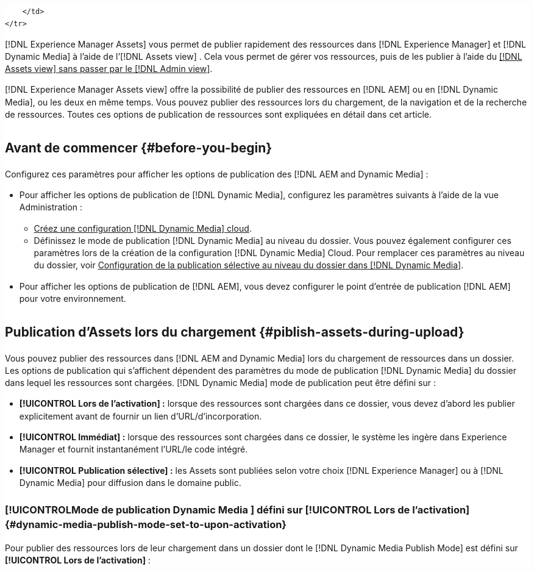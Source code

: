         </td>
    </tr>
</table>

[!DNL Experience Manager Assets] vous permet de publier rapidement des ressources dans [!DNL Experience Manager] et [!DNL Dynamic Media] à l’aide de l’[!DNL Assets view] . Cela vous permet de gérer vos ressources, puis de les publier à l’aide du [[!DNL Assets view]  sans passer par le  [!DNL Admin view]](/help/assets/overview.md##persona-based-experiences).

[!DNL Experience Manager Assets view] offre la possibilité de publier des ressources en [!DNL AEM] ou en [!DNL Dynamic Media], ou les deux en même temps. Vous pouvez publier des ressources lors du chargement, de la navigation et de la recherche de ressources. Toutes ces options de publication de ressources sont expliquées en détail dans cet article.

## Avant de commencer {#before-you-begin}

Configurez ces paramètres pour afficher les options de publication des [!DNL AEM and Dynamic Media] :

* Pour afficher les options de publication de [!DNL Dynamic Media], configurez les paramètres suivants à l’aide de la vue Administration :

   * [Créez une configuration  [!DNL Dynamic Media]  cloud](/help/assets/dynamic-media/config-dm.md#configuring-dynamic-media-cloud-services).
   * Définissez le mode de publication [!DNL Dynamic Media] au niveau du dossier. Vous pouvez également configurer ces paramètres lors de la création de la configuration [!DNL Dynamic Media] Cloud. Pour remplacer ces paramètres au niveau du dossier, voir [Configuration de la publication sélective au niveau du dossier dans [!DNL Dynamic Media]](/help/assets/dynamic-media/selective-publishing.md).

* Pour afficher les options de publication de [!DNL AEM], vous devez configurer le point d’entrée de publication [!DNL AEM] pour votre environnement.

## Publication d’Assets lors du chargement {#piblish-assets-during-upload}

Vous pouvez publier des ressources dans [!DNL AEM and Dynamic Media] lors du chargement de ressources dans un dossier. Les options de publication qui s’affichent dépendent des paramètres du mode de publication [!DNL Dynamic Media] du dossier dans lequel les ressources sont chargées. [!DNL Dynamic Media] mode de publication peut être défini sur :

* **[!UICONTROL Lors de l’activation] :** lorsque des ressources sont chargées dans ce dossier, vous devez d’abord les publier explicitement avant de fournir un lien d’URL/d’incorporation.

* **[!UICONTROL Immédiat] :** lorsque des ressources sont chargées dans ce dossier, le système les ingère dans Experience Manager et fournit instantanément l’URL/le code intégré.
* **[!UICONTROL Publication sélective] :** les Assets sont publiées selon votre choix [!DNL Experience Manager] ou à [!DNL Dynamic Media] pour diffusion dans le domaine public.

### [!UICONTROL &#x200B; Mode de publication Dynamic Media &#x200B;] défini sur [!UICONTROL Lors de l’activation] {#dynamic-media-publish-mode-set-to-upon-activation}

Pour publier des ressources lors de leur chargement dans un dossier dont le [!DNL Dynamic Media Publish Mode] est défini sur **[!UICONTROL Lors de l’activation]** :
